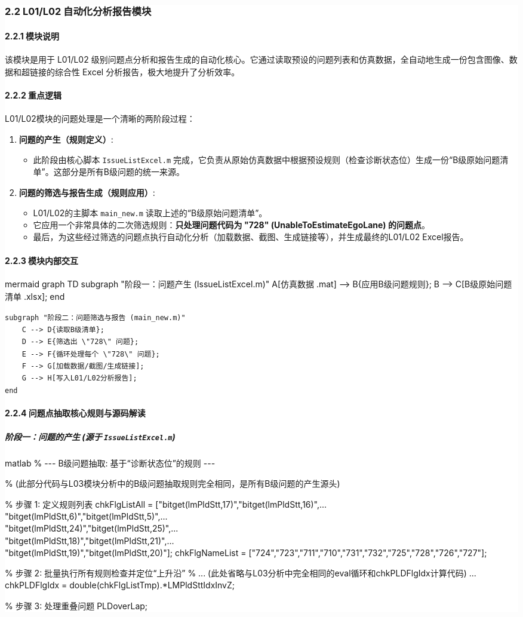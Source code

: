 ### 2.2 L01/L02 自动化分析报告模块

#### 2.2.1 模块说明
该模块是用于 L01/L02 级别问题点分析和报告生成的自动化核心。它通过读取预设的问题列表和仿真数据，全自动地生成一份包含图像、数据和超链接的综合性 Excel 分析报告，极大地提升了分析效率。

#### 2.2.2 重点逻辑
L01/L02模块的问题处理是一个清晰的两阶段过程：

1.  **问题的产生（规则定义）**:
    *   此阶段由核心脚本 `IssueListExcel.m` 完成，它负责从原始仿真数据中根据预设规则（检查诊断状态位）生成一份“B级原始问题清单”。这部分是所有B级问题的统一来源。

2.  **问题的筛选与报告生成（规则应用）**:
    *   L01/L02的主脚本 `main_new.m` 读取上述的“B级原始问题清单”。
    *   它应用一个非常具体的二次筛选规则：**只处理问题代码为 "728" (UnableToEstimateEgoLane) 的问题点**。
    *   最后，为这些经过筛选的问题点执行自动化分析（加载数据、截图、生成链接等），并生成最终的L01/L02 Excel报告。

#### 2.2.3 模块内部交互

mermaid
graph TD
    subgraph "阶段一：问题产生 (IssueListExcel.m)"
        A[仿真数据 .mat] --> B{应用B级问题规则};
        B --> C[B级原始问题清单 .xlsx];
    end
    
    subgraph "阶段二：问题筛选与报告 (main_new.m)"
        C --> D{读取B级清单};
        D --> E{筛选出 \"728\" 问题};
        E --> F{循环处理每个 \"728\" 问题};
        F --> G[加载数据/截图/生成链接];
        G --> H[写入L01/L02分析报告];
    end


#### 2.2.4 问题点抽取核心规则与源码解读

##### 阶段一：问题的产生 (源于 `IssueListExcel.m`)
matlab
% --- B级问题抽取: 基于“诊断状态位”的规则 ---

% (此部分代码与L03模块分析中的B级问题抽取规则完全相同，是所有B级问题的产生源头)

% 步骤 1: 定义规则列表
chkFlgListAll = ["bitget(lmPldStt,17)","bitget(lmPldStt,16)",...\
                  "bitget(lmPldStt,6)","bitget(lmPldStt,5)",...\
                  "bitget(lmPldStt,24)","bitget(lmPldStt,25)",...\
                  "bitget(lmPldStt,18)","bitget(lmPldStt,21)",...\
                  "bitget(lmPldStt,19)","bitget(lmPldStt,20)"];
chkFlgNameList = ["724","723","711","710","731","732","725","728","726","727"];

% 步骤 2: 批量执行所有规则检查并定位“上升沿”
% ... (此处省略与L03分析中完全相同的eval循环和chkPLDFlgIdx计算代码) ...
chkPLDFlgIdx = double(chkFlgListTmp).*LMPldSttIdxInvZ;

% 步骤 3: 处理重叠问题
PLDoverLap;
